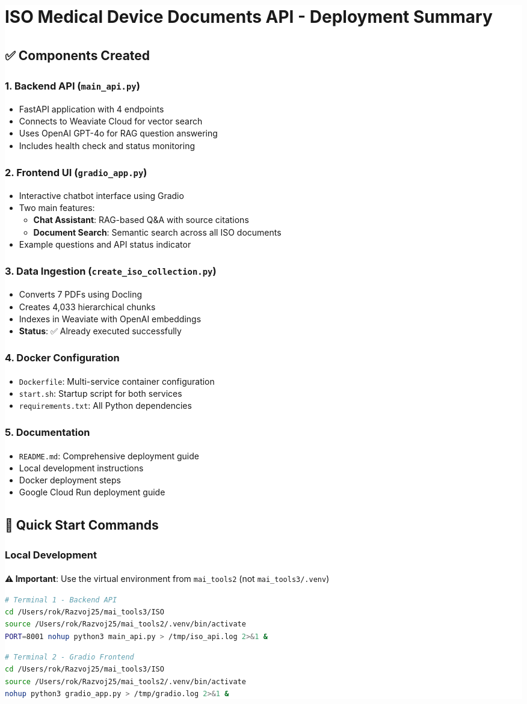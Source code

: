 # ISO Medical Device Documents API - Deployment Summary

## ✅ Components Created

### 1. **Backend API** (`main_api.py`)
- FastAPI application with 4 endpoints
- Connects to Weaviate Cloud for vector search
- Uses OpenAI GPT-4o for RAG question answering
- Includes health check and status monitoring

### 2. **Frontend UI** (`gradio_app.py`)
- Interactive chatbot interface using Gradio
- Two main features:
  - **Chat Assistant**: RAG-based Q&A with source citations
  - **Document Search**: Semantic search across all ISO documents
- Example questions and API status indicator

### 3. **Data Ingestion** (`create_iso_collection.py`)
- Converts 7 PDFs using Docling
- Creates 4,033 hierarchical chunks
- Indexes in Weaviate with OpenAI embeddings
- **Status**: ✅ Already executed successfully

### 4. **Docker Configuration**
- `Dockerfile`: Multi-service container configuration
- `start.sh`: Startup script for both services
- `requirements.txt`: All Python dependencies

### 5. **Documentation**
- `README.md`: Comprehensive deployment guide
- Local development instructions
- Docker deployment steps
- Google Cloud Run deployment guide

## 🚀 Quick Start Commands

### Local Development

**⚠️ Important**: Use the virtual environment from `mai_tools2` (not `mai_tools3/.venv`)

```bash
# Terminal 1 - Backend API
cd /Users/rok/Razvoj25/mai_tools3/ISO
source /Users/rok/Razvoj25/mai_tools2/.venv/bin/activate
PORT=8001 nohup python3 main_api.py > /tmp/iso_api.log 2>&1 &
```

```bash
# Terminal 2 - Gradio Frontend
cd /Users/rok/Razvoj25/mai_tools3/ISO
source /Users/rok/Razvoj25/mai_tools2/.venv/bin/activate
nohup python3 gradio_app.py > /tmp/gradio.log 2>&1 &
```
